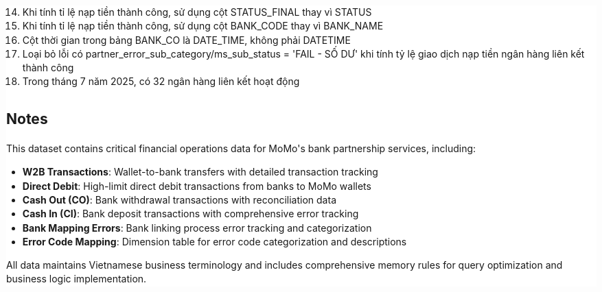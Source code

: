 14. Khi tính tỉ lệ nạp tiền thành công, sử dụng cột STATUS_FINAL thay vì STATUS
15. Khi tính tỉ lệ nạp tiền thành công, sử dụng cột BANK_CODE thay vì BANK_NAME
16. Cột thời gian trong bảng BANK_CO là DATE_TIME, không phải DATETIME
17. Loại bỏ lỗi có partner_error_sub_category/ms_sub_status = 'FAIL - SỐ DƯ' khi tính tỷ lệ giao dịch nạp tiền ngân hàng liên kết thành công
18. Trong tháng 7 năm 2025, có 32 ngân hàng liên kết hoạt động

## Notes

This dataset contains critical financial operations data for MoMo's bank partnership services, including:

- **W2B Transactions**: Wallet-to-bank transfers with detailed transaction tracking
- **Direct Debit**: High-limit direct debit transactions from banks to MoMo wallets
- **Cash Out (CO)**: Bank withdrawal transactions with reconciliation data
- **Cash In (CI)**: Bank deposit transactions with comprehensive error tracking
- **Bank Mapping Errors**: Bank linking process error tracking and categorization
- **Error Code Mapping**: Dimension table for error code categorization and descriptions

All data maintains Vietnamese business terminology and includes comprehensive memory rules for query optimization and business logic implementation.